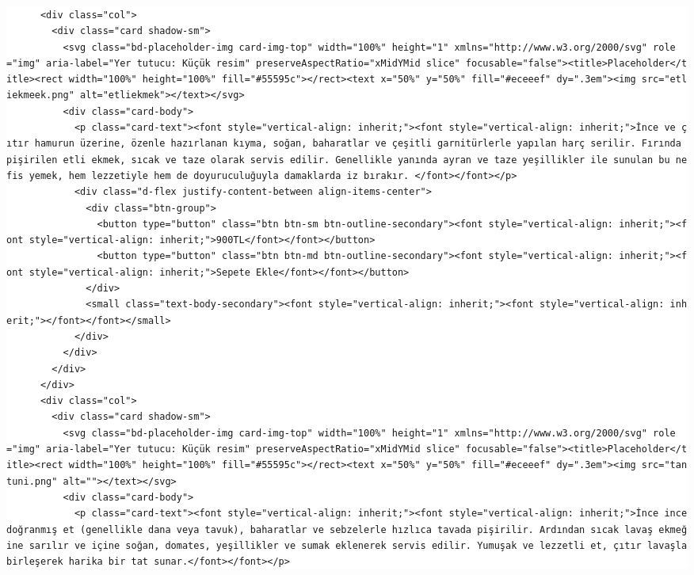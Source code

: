          <div class="col">
            <div class="card shadow-sm">
              <svg class="bd-placeholder-img card-img-top" width="100%" height="1" xmlns="http://www.w3.org/2000/svg" role="img" aria-label="Yer tutucu: Küçük resim" preserveAspectRatio="xMidYMid slice" focusable="false"><title>Placeholder</title><rect width="100%" height="100%" fill="#55595c"></rect><text x="50%" y="50%" fill="#eceeef" dy=".3em"><img src="etliekmeek.png" alt="etliekmek"></text></svg>
              <div class="card-body">
                <p class="card-text"><font style="vertical-align: inherit;"><font style="vertical-align: inherit;">İnce ve çıtır hamurun üzerine, özenle hazırlanan kıyma, soğan, baharatlar ve çeşitli garnitürlerle yapılan harç serilir. Fırında pişirilen etli ekmek, sıcak ve taze olarak servis edilir. Genellikle yanında ayran ve taze yeşillikler ile sunulan bu nefis yemek, hem lezzetiyle hem de doyuruculuğuyla damaklarda iz bırakır. </font></font></p>
                <div class="d-flex justify-content-between align-items-center">
                  <div class="btn-group">
                    <button type="button" class="btn btn-sm btn-outline-secondary"><font style="vertical-align: inherit;"><font style="vertical-align: inherit;">900TL</font></font></button>
                    <button type="button" class="btn btn-md btn-outline-secondary"><font style="vertical-align: inherit;"><font style="vertical-align: inherit;">Sepete Ekle</font></font></button>
                  </div>
                  <small class="text-body-secondary"><font style="vertical-align: inherit;"><font style="vertical-align: inherit;"></font></font></small>
                </div>
              </div>
            </div>
          </div>
          <div class="col">
            <div class="card shadow-sm">
              <svg class="bd-placeholder-img card-img-top" width="100%" height="1" xmlns="http://www.w3.org/2000/svg" role="img" aria-label="Yer tutucu: Küçük resim" preserveAspectRatio="xMidYMid slice" focusable="false"><title>Placeholder</title><rect width="100%" height="100%" fill="#55595c"></rect><text x="50%" y="50%" fill="#eceeef" dy=".3em"><img src="tantuni.png" alt=""></text></svg>
              <div class="card-body">
                <p class="card-text"><font style="vertical-align: inherit;"><font style="vertical-align: inherit;">İnce ince doğranmış et (genellikle dana veya tavuk), baharatlar ve sebzelerle hızlıca tavada pişirilir. Ardından sıcak lavaş ekmeğine sarılır ve içine soğan, domates, yeşillikler ve sumak eklenerek servis edilir. Yumuşak ve lezzetli et, çıtır lavaşla birleşerek harika bir tat sunar.</font></font></p>